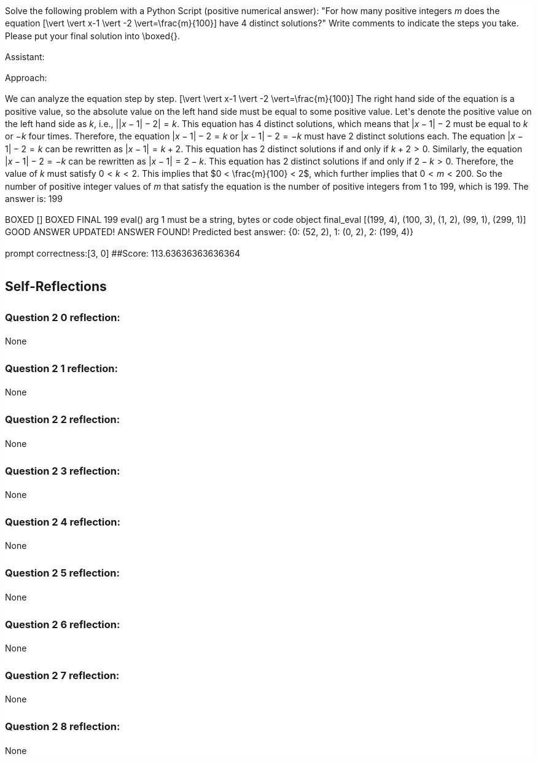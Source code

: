 Solve the following problem with a Python Script (positive numerical answer):
"For how many positive integers $m$ does the equation \[\vert \vert x-1 \vert -2 \vert=\frac{m}{100}\] have $4$ distinct solutions?"
Write comments to indicate the steps you take. Please put your final solution into \boxed{}.

Assistant:

Approach:


We can analyze the equation step by step.
\[\vert \vert x-1 \vert -2 \vert=\frac{m}{100}\]
The right hand side of the equation is a positive value, so the absolute value on the left hand side must be equal to some positive value. Let's denote the positive value on the left hand side as $k$, i.e., $\vert \vert x-1 \vert -2 \vert=k$.
This equation has 4 distinct solutions, which means that $\vert x-1 \vert -2$ must be equal to $k$ or $-k$ four times. 
Therefore, the equation $\vert x-1 \vert -2=k$ or $\vert x-1 \vert -2=-k$ must have 2 distinct solutions each.
The equation $\vert x-1 \vert -2=k$ can be rewritten as $\vert x-1 \vert = k+2$.
This equation has 2 distinct solutions if and only if $k+2 > 0$.
Similarly, the equation $\vert x-1 \vert -2=-k$ can be rewritten as $\vert x-1 \vert = 2-k$.
This equation has 2 distinct solutions if and only if $2-k > 0$.
Therefore, the value of $k$ must satisfy $0 < k < 2$.
This implies that $0 < \frac{m}{100} < 2$, which further implies that $0 < m < 200$.
So the number of positive integer values of $m$ that satisfy the equation is the number of positive integers from 1 to 199, which is 199.
The answer is: 199

BOXED []
BOXED FINAL 199
eval() arg 1 must be a string, bytes or code object final_eval
[(199, 4), (100, 3), (1, 2), (99, 1), (299, 1)]
GOOD ANSWER UPDATED!
ANSWER FOUND!
Predicted best answer: {0: (52, 2), 1: (0, 2), 2: (199, 4)}

prompt correctness:[3, 0]
##Score: 113.63636363636364

## Self-Reflections

### Question 2 0 reflection:
None
### Question 2 1 reflection:
None
### Question 2 2 reflection:
None
### Question 2 3 reflection:
None
### Question 2 4 reflection:
None
### Question 2 5 reflection:
None
### Question 2 6 reflection:
None
### Question 2 7 reflection:
None
### Question 2 8 reflection:
None